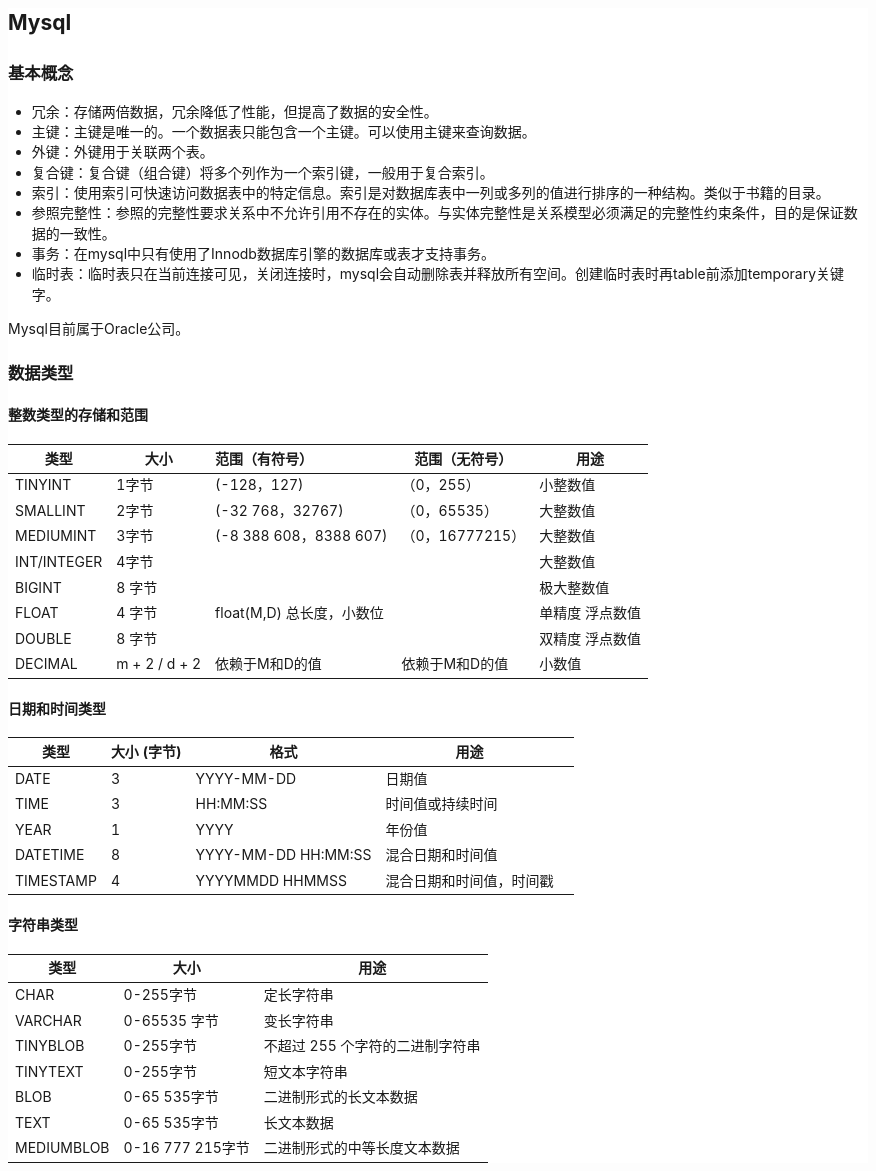 ##   Mysql

### 基本概念

- 冗余：存储两倍数据，冗余降低了性能，但提高了数据的安全性。
- 主键：主键是唯一的。一个数据表只能包含一个主键。可以使用主键来查询数据。
- 外键：外键用于关联两个表。
- 复合键：复合键（组合键）将多个列作为一个索引键，一般用于复合索引。
- 索引：使用索引可快速访问数据表中的特定信息。索引是对数据库表中一列或多列的值进行排序的一种结构。类似于书籍的目录。
- 参照完整性：参照的完整性要求关系中不允许引用不存在的实体。与实体完整性是关系模型必须满足的完整性约束条件，目的是保证数据的一致性。
- 事务：在mysql中只有使用了Innodb数据库引擎的数据库或表才支持事务。
- 临时表：临时表只在当前连接可见，关闭连接时，mysql会自动删除表并释放所有空间。创建临时表时再table前添加temporary关键字。

Mysql目前属于Oracle公司。

### 数据类型

#### 整数类型的存储和范围

| 类型        | 大小          | 范围（有符号）            | 范围（无符号）  | 用途            |
| ----------- | ------------- | :------------------------ | --------------- | --------------- |
| TINYINT     | 1字节         | (-128，127)               | （0，255）      | 小整数值        |
| SMALLINT    | 2字节         | (-32 768，32767)          | （0，65535）    | 大整数值        |
| MEDIUMINT   | 3字节         | (-8 388 608，8388 607)    | （0，16777215） | 大整数值        |
| INT/INTEGER | 4字节         |                           |                 | 大整数值        |
| BIGINT      | 8 字节        |                           |                 | 极大整数值      |
| FLOAT       | 4 字节        | float(M,D) 总长度，小数位 |                 | 单精度 浮点数值 |
| DOUBLE      | 8 字节        |                           |                 | 双精度 浮点数值 |
| DECIMAL     | m + 2 / d + 2 | 依赖于M和D的值            | 依赖于M和D的值  | 小数值          |

#### 日期和时间类型

| 类型      | 大小 (字节) | 格式                | 用途                     |      |
| --------- | ----------- | ------------------- | ------------------------ | ---- |
| DATE      | 3           | YYYY-MM-DD          | 日期值                   |      |
| TIME      | 3           | HH:MM:SS            | 时间值或持续时间         |      |
| YEAR      | 1           | YYYY                | 年份值                   |      |
| DATETIME  | 8           | YYYY-MM-DD HH:MM:SS | 混合日期和时间值         |      |
| TIMESTAMP | 4           | YYYYMMDD HHMMSS     | 混合日期和时间值，时间戳 |      |

#### 字符串类型

| 类型       | 大小                | 用途                            |
| ---------- | ------------------- | ------------------------------- |
| CHAR       | 0-255字节           | 定长字符串                      |
| VARCHAR    | 0-65535 字节        | 变长字符串                      |
| TINYBLOB   | 0-255字节           | 不超过 255 个字符的二进制字符串 |
| TINYTEXT   | 0-255字节           | 短文本字符串                    |
| BLOB       | 0-65 535字节        | 二进制形式的长文本数据          |
| TEXT       | 0-65 535字节        | 长文本数据                      |
| MEDIUMBLOB | 0-16 777 215字节    | 二进制形式的中等长度文本数据    |